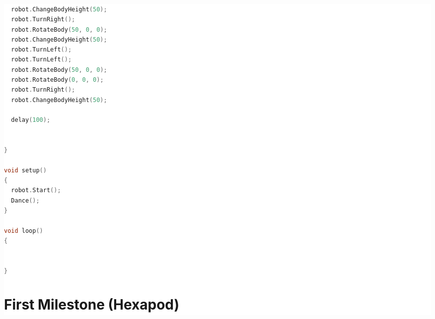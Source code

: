 ```c++
  robot.ChangeBodyHeight(50);
  robot.TurnRight();
  robot.RotateBody(50, 0, 0);
  robot.ChangeBodyHeight(50);
  robot.TurnLeft();
  robot.TurnLeft();
  robot.RotateBody(50, 0, 0);
  robot.RotateBody(0, 0, 0);
  robot.TurnRight();
  robot.ChangeBodyHeight(50);

  delay(100);


}

void setup() 
{
  robot.Start();
  Dance();
}

void loop() 
{
  
  
}
```

# First Milestone (Hexapod)

<iframe width="901" height="507" src="https://www.youtube.com/embed/74lIREHhu28" title="Zia S. Milestone 1" frameborder="0" allow="accelerometer; autoplay; clipboard-write; encrypted-media; gyroscope; picture-in-picture; web-share" allowfullscreen></iframe>
